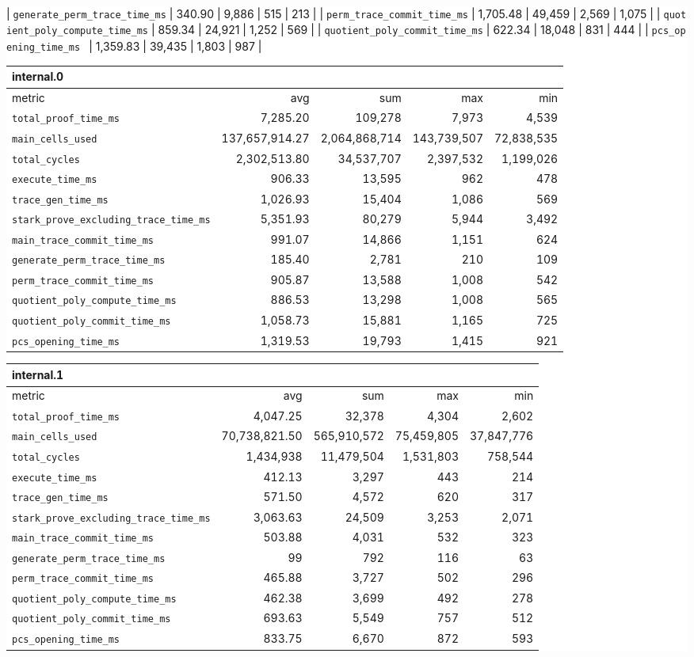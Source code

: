 | `generate_perm_trace_time_ms` |  340.90 |  9,886 |  515 |  213 |
| `perm_trace_commit_time_ms` |  1,705.48 |  49,459 |  2,569 |  1,075 |
| `quotient_poly_compute_time_ms` |  859.34 |  24,921 |  1,252 |  569 |
| `quotient_poly_commit_time_ms` |  622.34 |  18,048 |  831 |  444 |
| `pcs_opening_time_ms ` |  1,359.83 |  39,435 |  1,803 |  987 |

| internal.0 |||||
|:---|---:|---:|---:|---:|
|metric|avg|sum|max|min|
| `total_proof_time_ms ` |  7,285.20 |  109,278 |  7,973 |  4,539 |
| `main_cells_used     ` |  137,657,914.27 |  2,064,868,714 |  143,739,507 |  72,838,535 |
| `total_cycles        ` |  2,302,513.80 |  34,537,707 |  2,397,532 |  1,199,026 |
| `execute_time_ms     ` |  906.33 |  13,595 |  962 |  478 |
| `trace_gen_time_ms   ` |  1,026.93 |  15,404 |  1,086 |  569 |
| `stark_prove_excluding_trace_time_ms` |  5,351.93 |  80,279 |  5,944 |  3,492 |
| `main_trace_commit_time_ms` |  991.07 |  14,866 |  1,151 |  624 |
| `generate_perm_trace_time_ms` |  185.40 |  2,781 |  210 |  109 |
| `perm_trace_commit_time_ms` |  905.87 |  13,588 |  1,008 |  542 |
| `quotient_poly_compute_time_ms` |  886.53 |  13,298 |  1,008 |  565 |
| `quotient_poly_commit_time_ms` |  1,058.73 |  15,881 |  1,165 |  725 |
| `pcs_opening_time_ms ` |  1,319.53 |  19,793 |  1,415 |  921 |

| internal.1 |||||
|:---|---:|---:|---:|---:|
|metric|avg|sum|max|min|
| `total_proof_time_ms ` |  4,047.25 |  32,378 |  4,304 |  2,602 |
| `main_cells_used     ` |  70,738,821.50 |  565,910,572 |  75,459,805 |  37,847,776 |
| `total_cycles        ` |  1,434,938 |  11,479,504 |  1,531,803 |  758,544 |
| `execute_time_ms     ` |  412.13 |  3,297 |  443 |  214 |
| `trace_gen_time_ms   ` |  571.50 |  4,572 |  620 |  317 |
| `stark_prove_excluding_trace_time_ms` |  3,063.63 |  24,509 |  3,253 |  2,071 |
| `main_trace_commit_time_ms` |  503.88 |  4,031 |  532 |  323 |
| `generate_perm_trace_time_ms` |  99 |  792 |  116 |  63 |
| `perm_trace_commit_time_ms` |  465.88 |  3,727 |  502 |  296 |
| `quotient_poly_compute_time_ms` |  462.38 |  3,699 |  492 |  278 |
| `quotient_poly_commit_time_ms` |  693.63 |  5,549 |  757 |  512 |
| `pcs_opening_time_ms ` |  833.75 |  6,670 |  872 |  593 |

